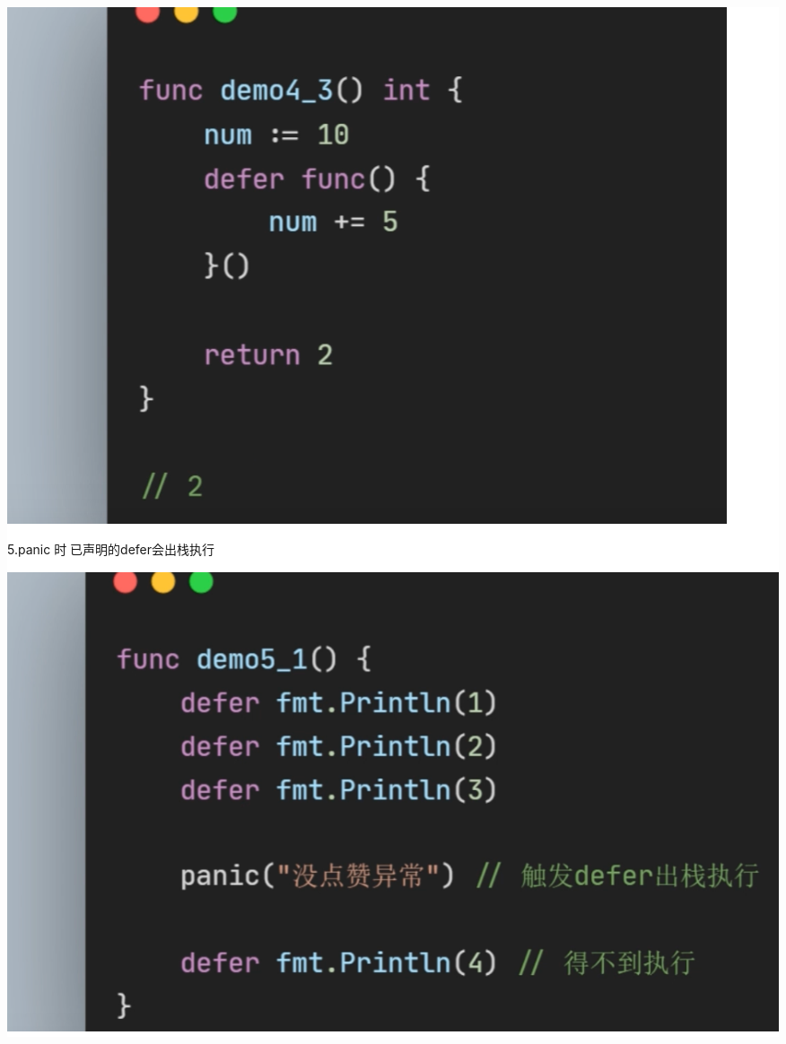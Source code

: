 

![image-20240613142904295](../../img/image-20240613142904295.png)



5.panic 时 已声明的defer会出栈执行



![image-20240613143019916](../../img/image-20240613143019916.png)
